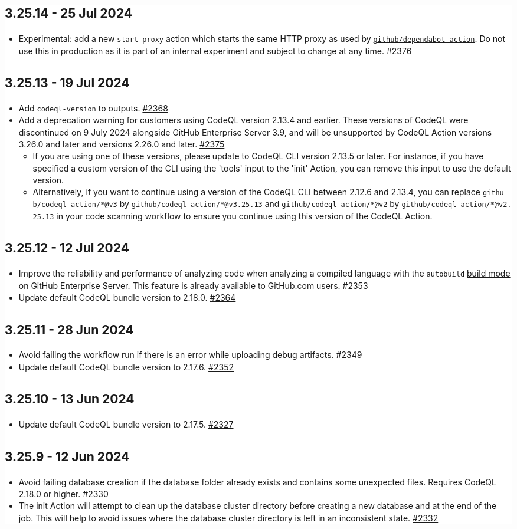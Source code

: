 ## 3.25.14 - 25 Jul 2024

- Experimental: add a new `start-proxy` action which starts the same HTTP proxy as used by [`github/dependabot-action`](https://github.com/github/dependabot-action). Do not use this in production as it is part of an internal experiment and subject to change at any time. [#2376](https://github.com/github/codeql-action/pull/2376)

## 3.25.13 - 19 Jul 2024

- Add `codeql-version` to outputs. [#2368](https://github.com/github/codeql-action/pull/2368)
- Add a deprecation warning for customers using CodeQL version 2.13.4 and earlier. These versions of CodeQL were discontinued on 9 July 2024 alongside GitHub Enterprise Server 3.9, and will be unsupported by CodeQL Action versions 3.26.0 and later and versions 2.26.0 and later. [#2375](https://github.com/github/codeql-action/pull/2375)
  - If you are using one of these versions, please update to CodeQL CLI version 2.13.5 or later. For instance, if you have specified a custom version of the CLI using the 'tools' input to the 'init' Action, you can remove this input to use the default version.
  - Alternatively, if you want to continue using a version of the CodeQL CLI between 2.12.6 and 2.13.4, you can replace `github/codeql-action/*@v3` by `github/codeql-action/*@v3.25.13` and `github/codeql-action/*@v2` by `github/codeql-action/*@v2.25.13` in your code scanning workflow to ensure you continue using this version of the CodeQL Action.

## 3.25.12 - 12 Jul 2024

- Improve the reliability and performance of analyzing code when analyzing a compiled language with the `autobuild` [build mode](https://docs.github.com/en/code-security/code-scanning/creating-an-advanced-setup-for-code-scanning/codeql-code-scanning-for-compiled-languages#codeql-build-modes) on GitHub Enterprise Server. This feature is already available to GitHub.com users. [#2353](https://github.com/github/codeql-action/pull/2353)
- Update default CodeQL bundle version to 2.18.0. [#2364](https://github.com/github/codeql-action/pull/2364)

## 3.25.11 - 28 Jun 2024

- Avoid failing the workflow run if there is an error while uploading debug artifacts. [#2349](https://github.com/github/codeql-action/pull/2349)
- Update default CodeQL bundle version to 2.17.6. [#2352](https://github.com/github/codeql-action/pull/2352)

## 3.25.10 - 13 Jun 2024

- Update default CodeQL bundle version to 2.17.5. [#2327](https://github.com/github/codeql-action/pull/2327)

## 3.25.9 - 12 Jun 2024

- Avoid failing database creation if the database folder already exists and contains some unexpected files. Requires CodeQL 2.18.0 or higher. [#2330](https://github.com/github/codeql-action/pull/2330)
- The init Action will attempt to clean up the database cluster directory before creating a new database and at the end of the job. This will help to avoid issues where the database cluster directory is left in an inconsistent state. [#2332](https://github.com/github/codeql-action/pull/2332)
